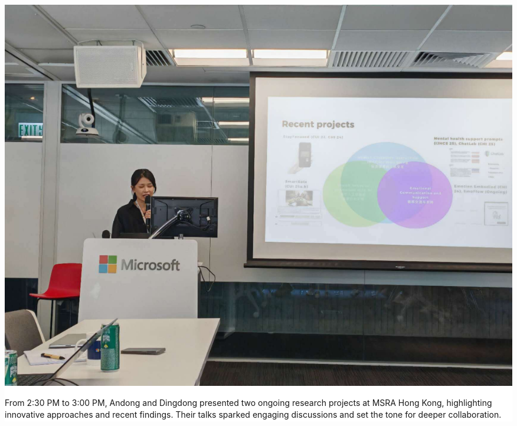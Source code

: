   <img src="/assets/img/posts/Image_20250624200853.jpg" alt="" width="1000"/>
</div>
<p><p/>
From 2:30 PM to 3:00 PM, Andong and Dingdong presented two ongoing research projects at MSRA Hong Kong, highlighting innovative approaches and recent findings. Their talks sparked engaging discussions and set the tone for deeper collaboration.
<p><p/>
<div class="post_img">